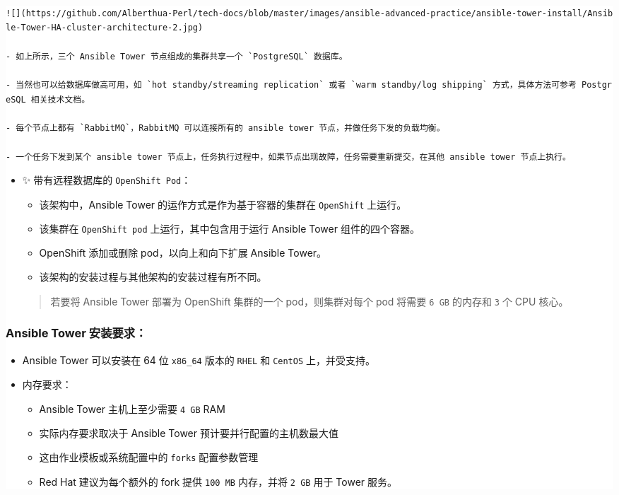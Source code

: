     ![](https://github.com/Alberthua-Perl/tech-docs/blob/master/images/ansible-advanced-practice/ansible-tower-install/Ansible-Tower-HA-cluster-architecture-2.jpg)
    
    - 如上所示，三个 Ansible Tower 节点组成的集群共享一个 `PostgreSQL` 数据库。
    
    - 当然也可以给数据库做高可用，如 `hot standby/streaming replication` 或者 `warm standby/log shipping` 方式，具体方法可参考 PostgreSQL 相关技术文档。
    
    - 每个节点上都有 `RabbitMQ`，RabbitMQ 可以连接所有的 ansible tower 节点，并做任务下发的负载均衡。
    
    - 一个任务下发到某个 ansible tower 节点上，任务执行过程中，如果节点出现故障，任务需要重新提交，在其他 ansible tower 节点上执行。

- ✨ 带有远程数据库的 `OpenShift Pod`：
  
  - 该架构中，Ansible Tower 的运作方式是作为基于容器的集群在 `OpenShift` 上运行。
  
  - 该集群在 `OpenShift pod` 上运行，其中包含用于运行 Ansible Tower 组件的四个容器。
  
  - OpenShift 添加或删除 pod，以向上和向下扩展 Ansible Tower。
  
  - 该架构的安装过程与其他架构的安装过程有所不同。
  
  > 若要将 Ansible Tower 部署为 OpenShift 集群的一个 pod，则集群对每个 pod 将需要 `6 GB` 的内存和 `3` 个 CPU 核心。

### Ansible Tower 安装要求：

- Ansible Tower 可以安装在 64 位 `x86_64` 版本的 `RHEL` 和 `CentOS` 上，并受支持。

- 内存要求：
  
  - Ansible Tower 主机上至少需要 `4 GB` RAM
  
  - 实际内存要求取决于 Ansible Tower 预计要并行配置的主机数最大值
  
  - 这由作业模板或系统配置中的 `forks` 配置参数管理
  
  - Red Hat 建议为每个额外的 fork 提供 `100 MB` 内存，并将 `2 GB` 用于 Tower 服务。
